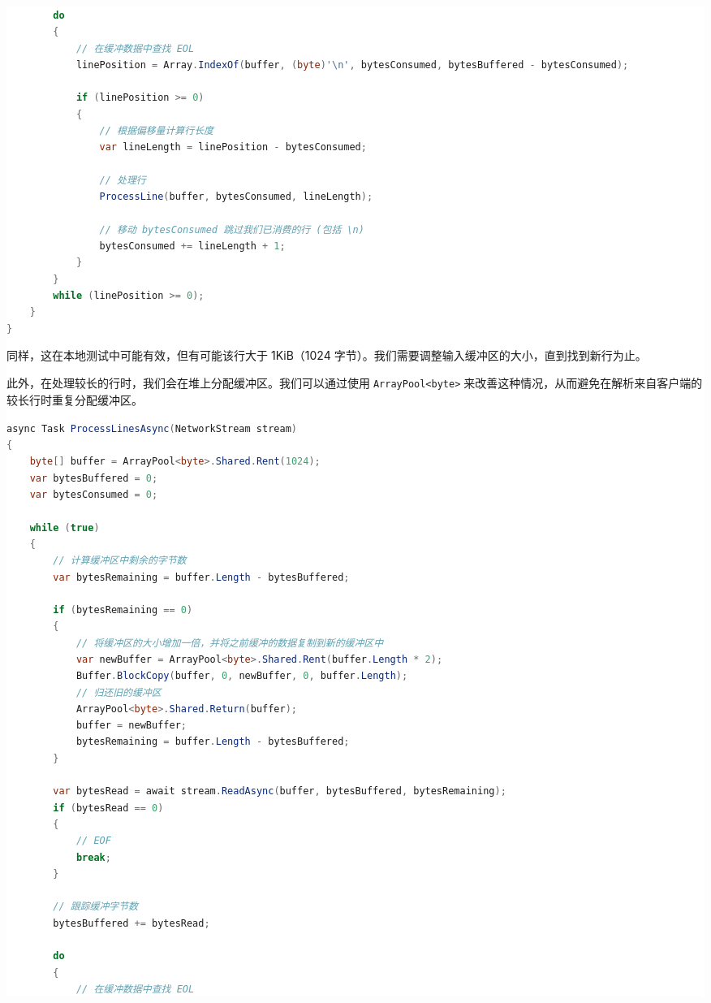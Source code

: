```c#
        do
        {
            // 在缓冲数据中查找 EOL
            linePosition = Array.IndexOf(buffer, (byte)'\n', bytesConsumed, bytesBuffered - bytesConsumed);

            if (linePosition >= 0)
            {
                // 根据偏移量计算行长度
                var lineLength = linePosition - bytesConsumed;

                // 处理行
                ProcessLine(buffer, bytesConsumed, lineLength);

                // 移动 bytesConsumed 跳过我们已消费的行 (包括 \n)
                bytesConsumed += lineLength + 1;
            }
        }
        while (linePosition >= 0);
    }
}
```

同样，这在本地测试中可能有效，但有可能该行大于 1KiB（1024 字节）。我们需要调整输入缓冲区的大小，直到找到新行为止。

此外，在处理较长的行时，我们会在堆上分配缓冲区。我们可以通过使用 `ArrayPool<byte>` 来改善这种情况，从而避免在解析来自客户端的较长行时重复分配缓冲区。

```c#
async Task ProcessLinesAsync(NetworkStream stream)
{
    byte[] buffer = ArrayPool<byte>.Shared.Rent(1024);
    var bytesBuffered = 0;
    var bytesConsumed = 0;

    while (true)
    {
        // 计算缓冲区中剩余的字节数
        var bytesRemaining = buffer.Length - bytesBuffered;

        if (bytesRemaining == 0)
        {
            // 将缓冲区的大小增加一倍，并将之前缓冲的数据复制到新的缓冲区中
            var newBuffer = ArrayPool<byte>.Shared.Rent(buffer.Length * 2);
            Buffer.BlockCopy(buffer, 0, newBuffer, 0, buffer.Length);
            // 归还旧的缓冲区
            ArrayPool<byte>.Shared.Return(buffer);
            buffer = newBuffer;
            bytesRemaining = buffer.Length - bytesBuffered;
        }

        var bytesRead = await stream.ReadAsync(buffer, bytesBuffered, bytesRemaining);
        if (bytesRead == 0)
        {
            // EOF
            break;
        }
        
        // 跟踪缓冲字节数
        bytesBuffered += bytesRead;
        
        do
        {
            // 在缓冲数据中查找 EOL
```